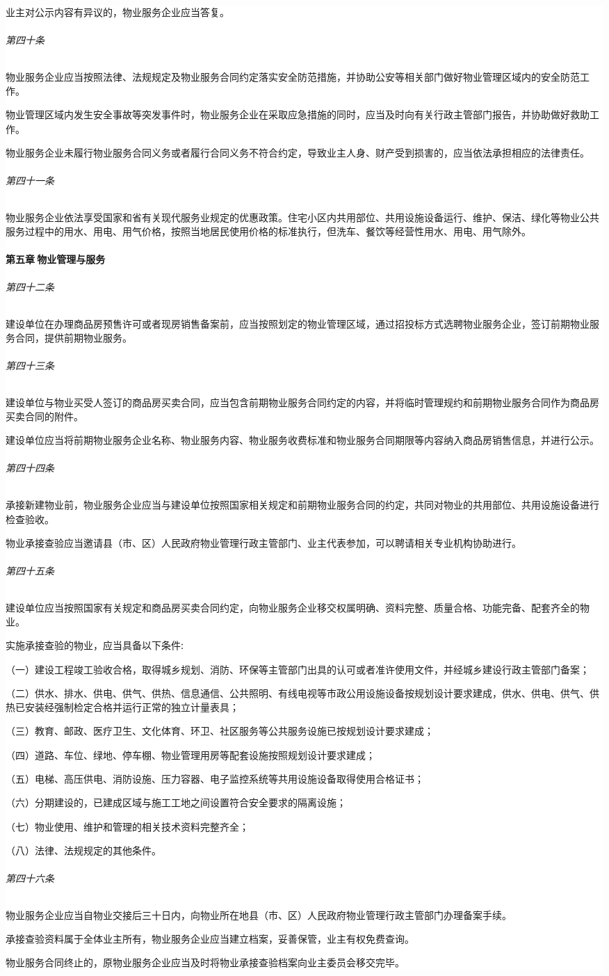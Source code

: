 业主对公示内容有异议的，物业服务企业应当答复。

###### 第四十条

物业服务企业应当按照法律、法规规定及物业服务合同约定落实安全防范措施，并协助公安等相关部门做好物业管理区域内的安全防范工作。

物业管理区域内发生安全事故等突发事件时，物业服务企业在采取应急措施的同时，应当及时向有关行政主管部门报告，并协助做好救助工作。

物业服务企业未履行物业服务合同义务或者履行合同义务不符合约定，导致业主人身、财产受到损害的，应当依法承担相应的法律责任。

###### 第四十一条

物业服务企业依法享受国家和省有关现代服务业规定的优惠政策。住宅小区内共用部位、共用设施设备运行、维护、保洁、绿化等物业公共服务过程中的用水、用电、用气价格，按照当地居民使用价格的标准执行，但洗车、餐饮等经营性用水、用电、用气除外。

#### 第五章 物业管理与服务

###### 第四十二条

建设单位在办理商品房预售许可或者现房销售备案前，应当按照划定的物业管理区域，通过招投标方式选聘物业服务企业，签订前期物业服务合同，提供前期物业服务。

###### 第四十三条

建设单位与物业买受人签订的商品房买卖合同，应当包含前期物业服务合同约定的内容，并将临时管理规约和前期物业服务合同作为商品房买卖合同的附件。

建设单位应当将前期物业服务企业名称、物业服务内容、物业服务收费标准和物业服务合同期限等内容纳入商品房销售信息，并进行公示。

###### 第四十四条

承接新建物业前，物业服务企业应当与建设单位按照国家相关规定和前期物业服务合同的约定，共同对物业的共用部位、共用设施设备进行检查验收。

物业承接查验应当邀请县（市、区）人民政府物业管理行政主管部门、业主代表参加，可以聘请相关专业机构协助进行。

###### 第四十五条

建设单位应当按照国家有关规定和商品房买卖合同约定，向物业服务企业移交权属明确、资料完整、质量合格、功能完备、配套齐全的物业。

实施承接查验的物业，应当具备以下条件:

（一）建设工程竣工验收合格，取得城乡规划、消防、环保等主管部门出具的认可或者准许使用文件，并经城乡建设行政主管部门备案；

（二）供水、排水、供电、供气、供热、信息通信、公共照明、有线电视等市政公用设施设备按规划设计要求建成，供水、供电、供气、供热已安装经强制检定合格并运行正常的独立计量表具；

（三）教育、邮政、医疗卫生、文化体育、环卫、社区服务等公共服务设施已按规划设计要求建成；

（四）道路、车位、绿地、停车棚、物业管理用房等配套设施按照规划设计要求建成；

（五）电梯、高压供电、消防设施、压力容器、电子监控系统等共用设施设备取得使用合格证书；

（六）分期建设的，已建成区域与施工工地之间设置符合安全要求的隔离设施；

（七）物业使用、维护和管理的相关技术资料完整齐全；

（八）法律、法规规定的其他条件。

###### 第四十六条

物业服务企业应当自物业交接后三十日内，向物业所在地县（市、区）人民政府物业管理行政主管部门办理备案手续。

承接查验资料属于全体业主所有，物业服务企业应当建立档案，妥善保管，业主有权免费查询。

物业服务合同终止的，原物业服务企业应当及时将物业承接查验档案向业主委员会移交完毕。

